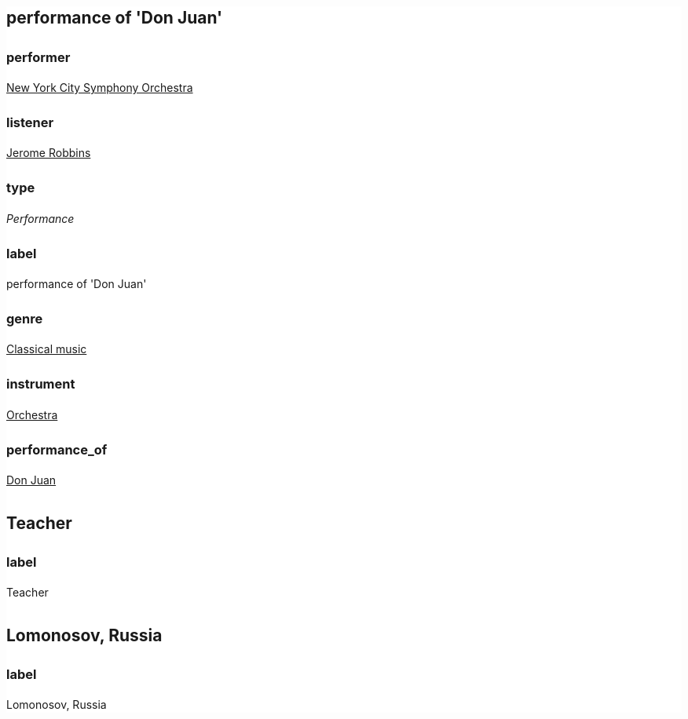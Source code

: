 ## performance of 'Don Juan'

### performer


[New York City Symphony Orchestra](#New-York-City-Symphony-Orchestra)

### listener


[Jerome Robbins](#Jerome-Robbins)

### type


*Performance*

### label


performance of 'Don Juan'

### genre


[Classical music](#Classical-music)

### instrument


[Orchestra](#Orchestra)

### performance_of


[Don Juan](#Don-Juan)

## Teacher

### label


Teacher

## Lomonosov, Russia

### label


Lomonosov, Russia